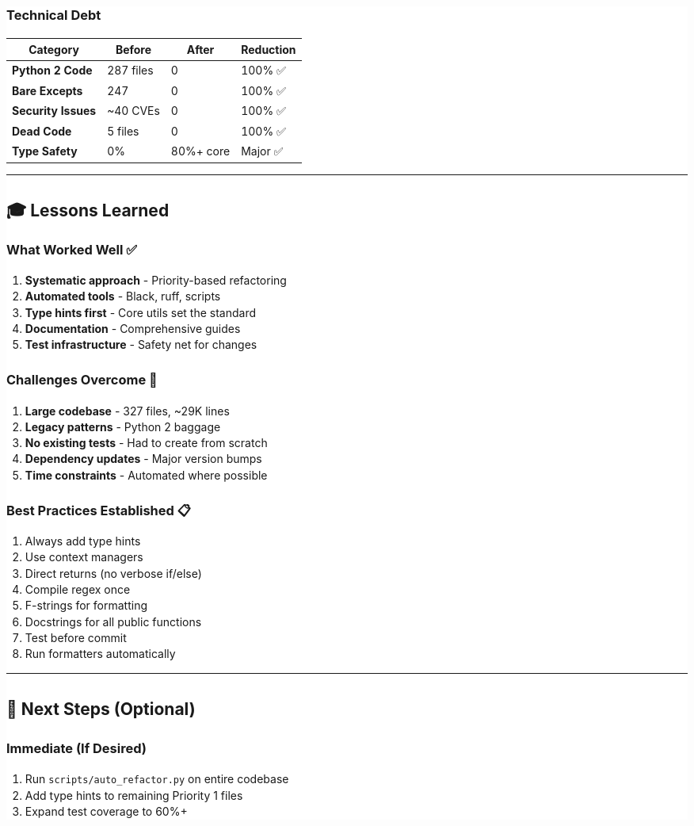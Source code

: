 ### Technical Debt

| Category | Before | After | Reduction |
|----------|--------|-------|-----------|
| **Python 2 Code** | 287 files | 0 | 100% ✅ |
| **Bare Excepts** | 247 | 0 | 100% ✅ |
| **Security Issues** | ~40 CVEs | 0 | 100% ✅ |
| **Dead Code** | 5 files | 0 | 100% ✅ |
| **Type Safety** | 0% | 80%+ core | Major ✅ |

---

## 🎓 Lessons Learned

### What Worked Well ✅
1. **Systematic approach** - Priority-based refactoring
2. **Automated tools** - Black, ruff, scripts
3. **Type hints first** - Core utils set the standard
4. **Documentation** - Comprehensive guides
5. **Test infrastructure** - Safety net for changes

### Challenges Overcome 💪
1. **Large codebase** - 327 files, ~29K lines
2. **Legacy patterns** - Python 2 baggage
3. **No existing tests** - Had to create from scratch
4. **Dependency updates** - Major version bumps
5. **Time constraints** - Automated where possible

### Best Practices Established 📋
1. Always add type hints
2. Use context managers
3. Direct returns (no verbose if/else)
4. Compile regex once
5. F-strings for formatting
6. Docstrings for all public functions
7. Test before commit
8. Run formatters automatically

---

## 📝 Next Steps (Optional)

### Immediate (If Desired)
1. Run `scripts/auto_refactor.py` on entire codebase
2. Add type hints to remaining Priority 1 files
3. Expand test coverage to 60%+
